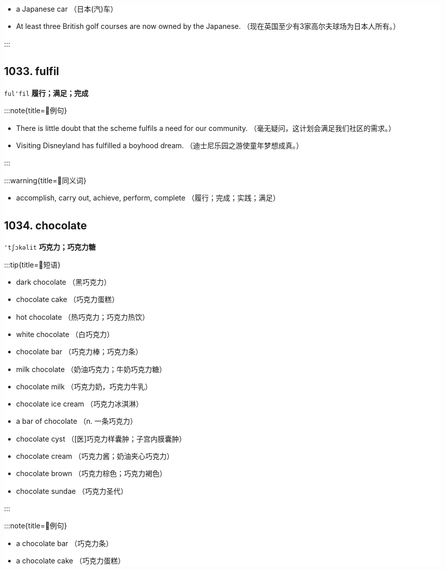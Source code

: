 - a Japanese car （日本(汽)车）

- At least three British golf courses are now owned by the Japanese. （现在英国至少有3家高尔夫球场为日本人所有。）

:::

## 1033. fulfil

`ful'fil`  **履行；满足；完成**

:::note{title=🎤例句}

- There is little doubt that the scheme fulfils a need for our community. （毫无疑问，这计划会满足我们社区的需求。）

- Visiting Disneyland has fulfilled a boyhood dream. （迪士尼乐园之游使童年梦想成真。）

:::

:::warning{title=🤔同义词}

- accomplish, carry out, achieve, perform, complete （履行；完成；实践；满足）


## 1034. chocolate

`'tʃɔkəlit`  **巧克力；巧克力糖**

:::tip{title=🤩短语}

- dark chocolate （黑巧克力）

- chocolate cake （巧克力蛋糕）

- hot chocolate （热巧克力；巧克力热饮）

- white chocolate （白巧克力）

- chocolate bar （巧克力棒；巧克力条）

- milk chocolate （奶油巧克力；牛奶巧克力糖）

- chocolate milk （巧克力奶，巧克力牛乳）

- chocolate ice cream （巧克力冰淇淋）

- a bar of chocolate （n. 一条巧克力）

- chocolate cyst （[医]巧克力样囊肿；子宫内膜囊肿）

- chocolate cream （巧克力酱；奶油夹心巧克力）

- chocolate brown （巧克力棕色；巧克力褐色）

- chocolate sundae （巧克力圣代）

:::

:::note{title=🎤例句}

- a chocolate bar （巧克力条）

- a chocolate cake （巧克力蛋糕）
